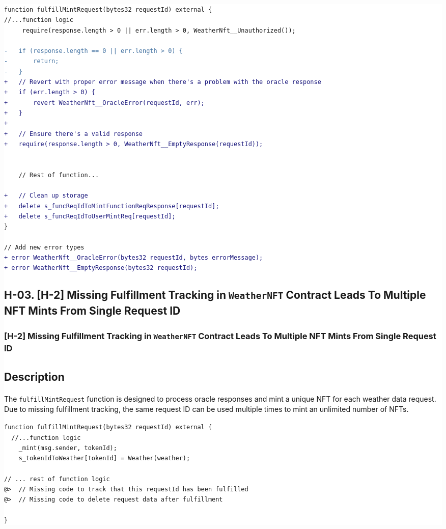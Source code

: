 ```diff
function fulfillMintRequest(bytes32 requestId) external {
//...function logic
     require(response.length > 0 || err.length > 0, WeatherNft__Unauthorized());
    
-   if (response.length == 0 || err.length > 0) {
-       return;
-   }
+   // Revert with proper error message when there's a problem with the oracle response
+   if (err.length > 0) {
+       revert WeatherNft__OracleError(requestId, err);
+   }
+   
+   // Ensure there's a valid response
+   require(response.length > 0, WeatherNft__EmptyResponse(requestId));
  

    // Rest of function...
    
+   // Clean up storage
+   delete s_funcReqIdToMintFunctionReqResponse[requestId];
+   delete s_funcReqIdToUserMintReq[requestId];
}

// Add new error types
+ error WeatherNft__OracleError(bytes32 requestId, bytes errorMessage);
+ error WeatherNft__EmptyResponse(bytes32 requestId);
```

## <a id='H-03'></a>H-03. [H-2] Missing Fulfillment Tracking in `WeatherNFT` Contract Leads To Multiple NFT Mints From Single Request ID            



### \[H-2] Missing Fulfillment Tracking in `WeatherNFT` Contract Leads To Multiple NFT Mints From Single Request ID

## Description

The `fulfillMintRequest` function is designed to process oracle responses and mint a unique NFT for each weather data request.
Due to missing fulfillment tracking, the same request ID can be used multiple times to mint an unlimited number of NFTs.

```Solidity
function fulfillMintRequest(bytes32 requestId) external {
  //...function logic
    _mint(msg.sender, tokenId);
    s_tokenIdToWeather[tokenId] = Weather(weather);

// ... rest of function logic
@>  // Missing code to track that this requestId has been fulfilled
@>  // Missing code to delete request data after fulfillment
    
}
```
